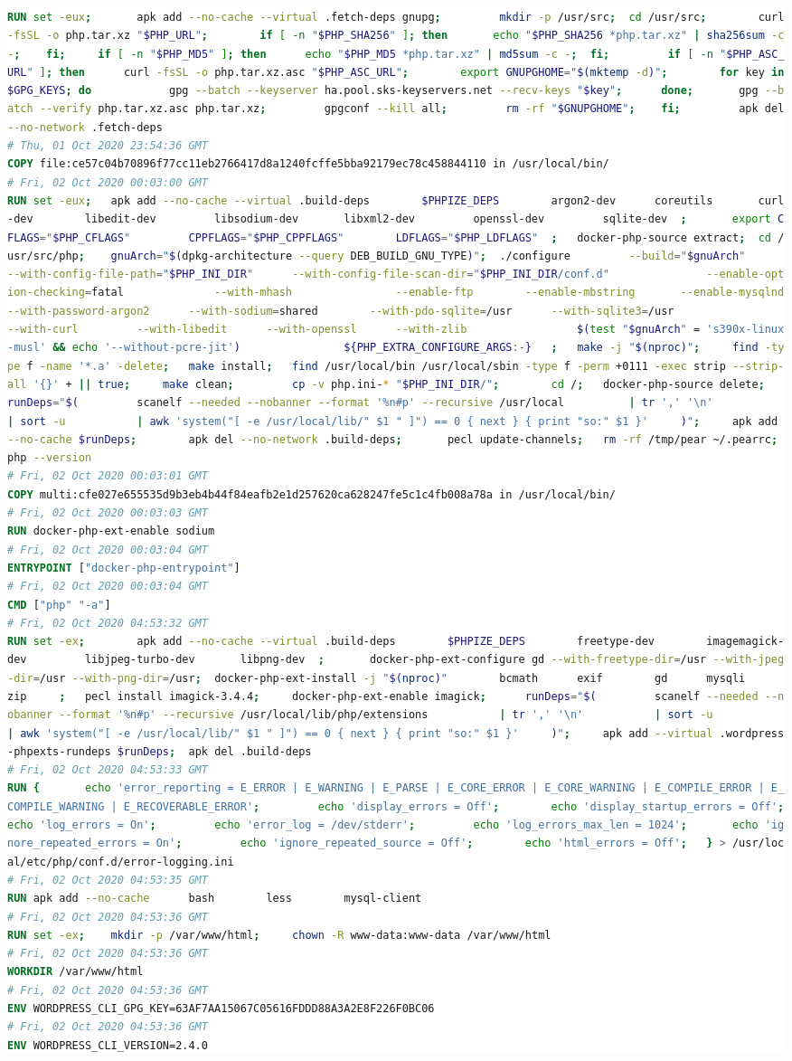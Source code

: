 ```dockerfile
RUN set -eux; 		apk add --no-cache --virtual .fetch-deps gnupg; 		mkdir -p /usr/src; 	cd /usr/src; 		curl -fsSL -o php.tar.xz "$PHP_URL"; 		if [ -n "$PHP_SHA256" ]; then 		echo "$PHP_SHA256 *php.tar.xz" | sha256sum -c -; 	fi; 	if [ -n "$PHP_MD5" ]; then 		echo "$PHP_MD5 *php.tar.xz" | md5sum -c -; 	fi; 		if [ -n "$PHP_ASC_URL" ]; then 		curl -fsSL -o php.tar.xz.asc "$PHP_ASC_URL"; 		export GNUPGHOME="$(mktemp -d)"; 		for key in $GPG_KEYS; do 			gpg --batch --keyserver ha.pool.sks-keyservers.net --recv-keys "$key"; 		done; 		gpg --batch --verify php.tar.xz.asc php.tar.xz; 		gpgconf --kill all; 		rm -rf "$GNUPGHOME"; 	fi; 		apk del --no-network .fetch-deps
# Thu, 01 Oct 2020 23:54:36 GMT
COPY file:ce57c04b70896f77cc11eb2766417d8a1240fcffe5bba92179ec78c458844110 in /usr/local/bin/ 
# Fri, 02 Oct 2020 00:03:00 GMT
RUN set -eux; 	apk add --no-cache --virtual .build-deps 		$PHPIZE_DEPS 		argon2-dev 		coreutils 		curl-dev 		libedit-dev 		libsodium-dev 		libxml2-dev 		openssl-dev 		sqlite-dev 	; 		export CFLAGS="$PHP_CFLAGS" 		CPPFLAGS="$PHP_CPPFLAGS" 		LDFLAGS="$PHP_LDFLAGS" 	; 	docker-php-source extract; 	cd /usr/src/php; 	gnuArch="$(dpkg-architecture --query DEB_BUILD_GNU_TYPE)"; 	./configure 		--build="$gnuArch" 		--with-config-file-path="$PHP_INI_DIR" 		--with-config-file-scan-dir="$PHP_INI_DIR/conf.d" 				--enable-option-checking=fatal 				--with-mhash 				--enable-ftp 		--enable-mbstring 		--enable-mysqlnd 		--with-password-argon2 		--with-sodium=shared 		--with-pdo-sqlite=/usr 		--with-sqlite3=/usr 				--with-curl 		--with-libedit 		--with-openssl 		--with-zlib 				$(test "$gnuArch" = 's390x-linux-musl' && echo '--without-pcre-jit') 				${PHP_EXTRA_CONFIGURE_ARGS:-} 	; 	make -j "$(nproc)"; 	find -type f -name '*.a' -delete; 	make install; 	find /usr/local/bin /usr/local/sbin -type f -perm +0111 -exec strip --strip-all '{}' + || true; 	make clean; 		cp -v php.ini-* "$PHP_INI_DIR/"; 		cd /; 	docker-php-source delete; 		runDeps="$( 		scanelf --needed --nobanner --format '%n#p' --recursive /usr/local 			| tr ',' '\n' 			| sort -u 			| awk 'system("[ -e /usr/local/lib/" $1 " ]") == 0 { next } { print "so:" $1 }' 	)"; 	apk add --no-cache $runDeps; 		apk del --no-network .build-deps; 		pecl update-channels; 	rm -rf /tmp/pear ~/.pearrc; 		php --version
# Fri, 02 Oct 2020 00:03:01 GMT
COPY multi:cfe027e655535d9b3eb4b44f84eafb2e1d257620ca628247fe5c1c4fb008a78a in /usr/local/bin/ 
# Fri, 02 Oct 2020 00:03:03 GMT
RUN docker-php-ext-enable sodium
# Fri, 02 Oct 2020 00:03:04 GMT
ENTRYPOINT ["docker-php-entrypoint"]
# Fri, 02 Oct 2020 00:03:04 GMT
CMD ["php" "-a"]
# Fri, 02 Oct 2020 04:53:32 GMT
RUN set -ex; 		apk add --no-cache --virtual .build-deps 		$PHPIZE_DEPS 		freetype-dev 		imagemagick-dev 		libjpeg-turbo-dev 		libpng-dev 	; 		docker-php-ext-configure gd --with-freetype-dir=/usr --with-jpeg-dir=/usr --with-png-dir=/usr; 	docker-php-ext-install -j "$(nproc)" 		bcmath 		exif 		gd 		mysqli 		zip 	; 	pecl install imagick-3.4.4; 	docker-php-ext-enable imagick; 		runDeps="$( 		scanelf --needed --nobanner --format '%n#p' --recursive /usr/local/lib/php/extensions 			| tr ',' '\n' 			| sort -u 			| awk 'system("[ -e /usr/local/lib/" $1 " ]") == 0 { next } { print "so:" $1 }' 	)"; 	apk add --virtual .wordpress-phpexts-rundeps $runDeps; 	apk del .build-deps
# Fri, 02 Oct 2020 04:53:33 GMT
RUN { 		echo 'error_reporting = E_ERROR | E_WARNING | E_PARSE | E_CORE_ERROR | E_CORE_WARNING | E_COMPILE_ERROR | E_COMPILE_WARNING | E_RECOVERABLE_ERROR'; 		echo 'display_errors = Off'; 		echo 'display_startup_errors = Off'; 		echo 'log_errors = On'; 		echo 'error_log = /dev/stderr'; 		echo 'log_errors_max_len = 1024'; 		echo 'ignore_repeated_errors = On'; 		echo 'ignore_repeated_source = Off'; 		echo 'html_errors = Off'; 	} > /usr/local/etc/php/conf.d/error-logging.ini
# Fri, 02 Oct 2020 04:53:35 GMT
RUN apk add --no-cache 		bash 		less 		mysql-client
# Fri, 02 Oct 2020 04:53:36 GMT
RUN set -ex; 	mkdir -p /var/www/html; 	chown -R www-data:www-data /var/www/html
# Fri, 02 Oct 2020 04:53:36 GMT
WORKDIR /var/www/html
# Fri, 02 Oct 2020 04:53:36 GMT
ENV WORDPRESS_CLI_GPG_KEY=63AF7AA15067C05616FDDD88A3A2E8F226F0BC06
# Fri, 02 Oct 2020 04:53:36 GMT
ENV WORDPRESS_CLI_VERSION=2.4.0
```